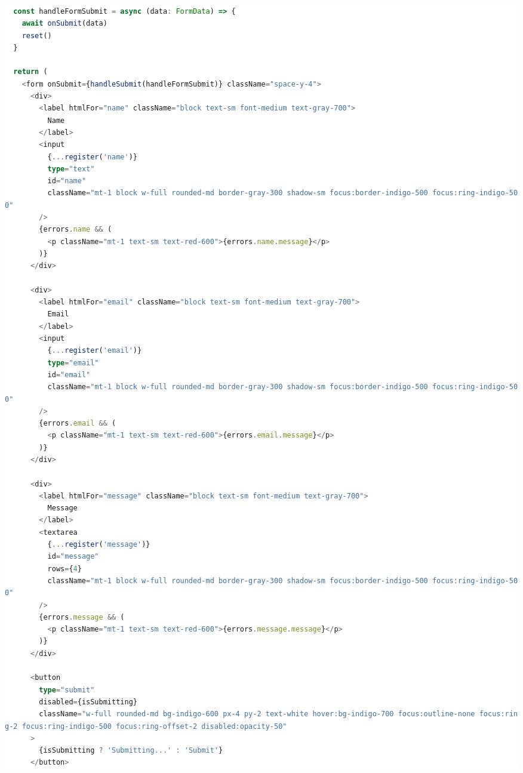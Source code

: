 ```typescript
  const handleFormSubmit = async (data: FormData) => {
    await onSubmit(data)
    reset()
  }

  return (
    <form onSubmit={handleSubmit(handleFormSubmit)} className="space-y-4">
      <div>
        <label htmlFor="name" className="block text-sm font-medium text-gray-700">
          Name
        </label>
        <input
          {...register('name')}
          type="text"
          id="name"
          className="mt-1 block w-full rounded-md border-gray-300 shadow-sm focus:border-indigo-500 focus:ring-indigo-500"
        />
        {errors.name && (
          <p className="mt-1 text-sm text-red-600">{errors.name.message}</p>
        )}
      </div>

      <div>
        <label htmlFor="email" className="block text-sm font-medium text-gray-700">
          Email
        </label>
        <input
          {...register('email')}
          type="email"
          id="email"
          className="mt-1 block w-full rounded-md border-gray-300 shadow-sm focus:border-indigo-500 focus:ring-indigo-500"
        />
        {errors.email && (
          <p className="mt-1 text-sm text-red-600">{errors.email.message}</p>
        )}
      </div>

      <div>
        <label htmlFor="message" className="block text-sm font-medium text-gray-700">
          Message
        </label>
        <textarea
          {...register('message')}
          id="message"
          rows={4}
          className="mt-1 block w-full rounded-md border-gray-300 shadow-sm focus:border-indigo-500 focus:ring-indigo-500"
        />
        {errors.message && (
          <p className="mt-1 text-sm text-red-600">{errors.message.message}</p>
        )}
      </div>

      <button
        type="submit"
        disabled={isSubmitting}
        className="w-full rounded-md bg-indigo-600 px-4 py-2 text-white hover:bg-indigo-700 focus:outline-none focus:ring-2 focus:ring-indigo-500 focus:ring-offset-2 disabled:opacity-50"
      >
        {isSubmitting ? 'Submitting...' : 'Submit'}
      </button>
```